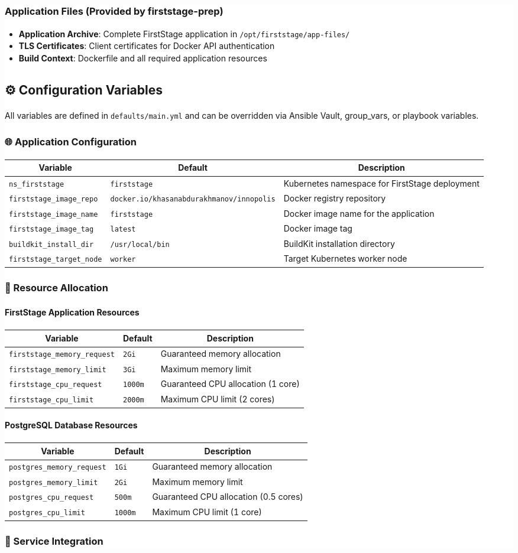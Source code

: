 ### **Application Files** (Provided by firststage-prep)
- **Application Archive**: Complete FirstStage application in `/opt/firststage/app-files/`
- **TLS Certificates**: Client certificates for Docker API authentication
- **Build Context**: Dockerfile and all required application resources

## ⚙️ **Configuration Variables**

All variables are defined in `defaults/main.yml` and can be overridden via Ansible Vault, group_vars, or playbook variables.

### **🌐 Application Configuration**

| Variable | Default | Description |
|----------|---------|-------------|
| `ns_firststage` | `firststage` | Kubernetes namespace for FirstStage deployment |
| `firststage_image_repo` | `docker.io/khasanabdurakhmanov/innopolis` | Docker registry repository |
| `firststage_image_name` | `firststage` | Docker image name for the application |
| `firststage_image_tag` | `latest` | Docker image tag |
| `buildkit_install_dir` | `/usr/local/bin` | BuildKit installation directory |
| `firststage_target_node` | `worker` | Target Kubernetes worker node |

### **💾 Resource Allocation**

#### **FirstStage Application Resources**
| Variable | Default | Description |
|----------|---------|-------------|
| `firststage_memory_request` | `2Gi` | Guaranteed memory allocation |
| `firststage_memory_limit` | `3Gi` | Maximum memory limit |
| `firststage_cpu_request` | `1000m` | Guaranteed CPU allocation (1 core) |
| `firststage_cpu_limit` | `2000m` | Maximum CPU limit (2 cores) |

#### **PostgreSQL Database Resources**
| Variable | Default | Description |
|----------|---------|-------------|
| `postgres_memory_request` | `1Gi` | Guaranteed memory allocation |
| `postgres_memory_limit` | `2Gi` | Maximum memory limit |
| `postgres_cpu_request` | `500m` | Guaranteed CPU allocation (0.5 cores) |
| `postgres_cpu_limit` | `1000m` | Maximum CPU limit (1 core) |

### **🔗 Service Integration**
